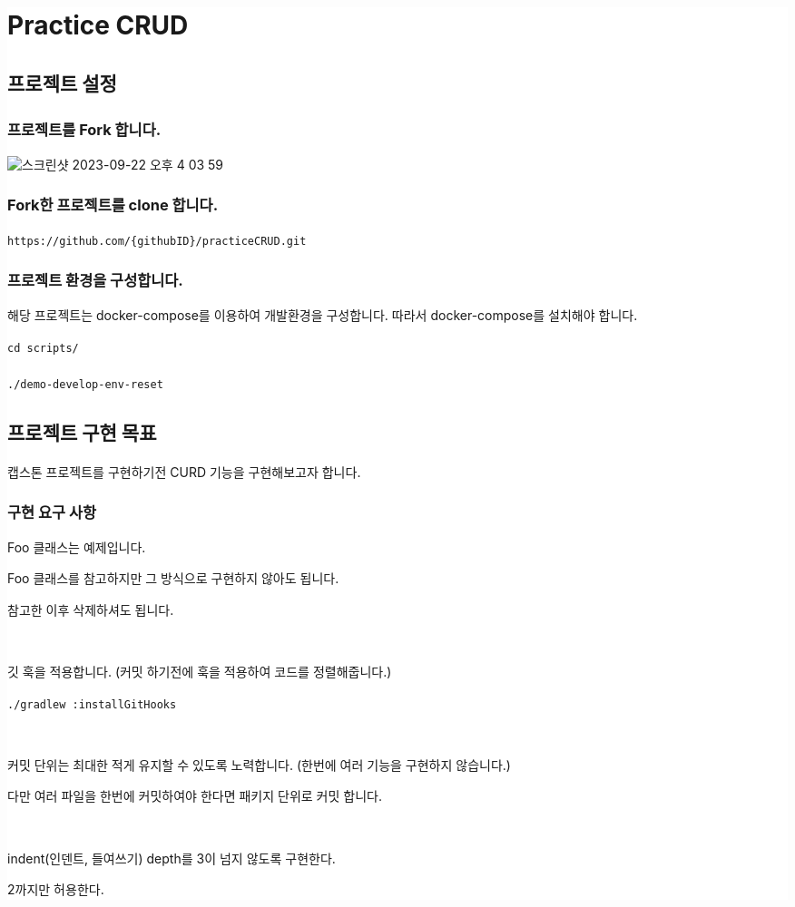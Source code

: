 # Practice CRUD

## 프로젝트 설정

### 프로젝트를 Fork 합니다.

<img width="1715" alt="스크린샷 2023-09-22 오후 4 03 59" src="https://github.com/belljun3395/practiceCRUD/assets/102807742/4bf1e237-a6ee-47f8-8c28-b6b8204d2d3d">

### Fork한 프로젝트를 clone 합니다.

```
https://github.com/{githubID}/practiceCRUD.git
```

### 프로젝트 환경을 구성합니다.

해당 프로젝트는 docker-compose를 이용하여 개발환경을 구성합니다.
따라서 docker-compose를 설치해야 합니다.

```
cd scripts/

./demo-develop-env-reset
```

## 프로젝트 구현 목표

캡스톤 프로젝트를 구현하기전 CURD 기능을 구현해보고자 합니다.

### 구현 요구 사항

Foo 클래스는 예제입니다.

Foo 클래스를 참고하지만 그 방식으로 구현하지 않아도 됩니다.

참고한 이후 삭제하셔도 됩니다.

<br>

깃 훅을 적용합니다. (커밋 하기전에 훅을 적용하여 코드를 정렬해줍니다.)
```
./gradlew :installGitHooks
```

<br>

커밋 단위는 최대한 적게 유지할 수 있도록 노력합니다. (한번에 여러 기능을 구현하지 않습니다.)

다만 여러 파일을 한번에 커밋하여야 한다면 패키지 단위로 커밋 합니다.

<br>

indent(인덴트, 들여쓰기) depth를 3이 넘지 않도록 구현한다.

2까지만 허용한다.
